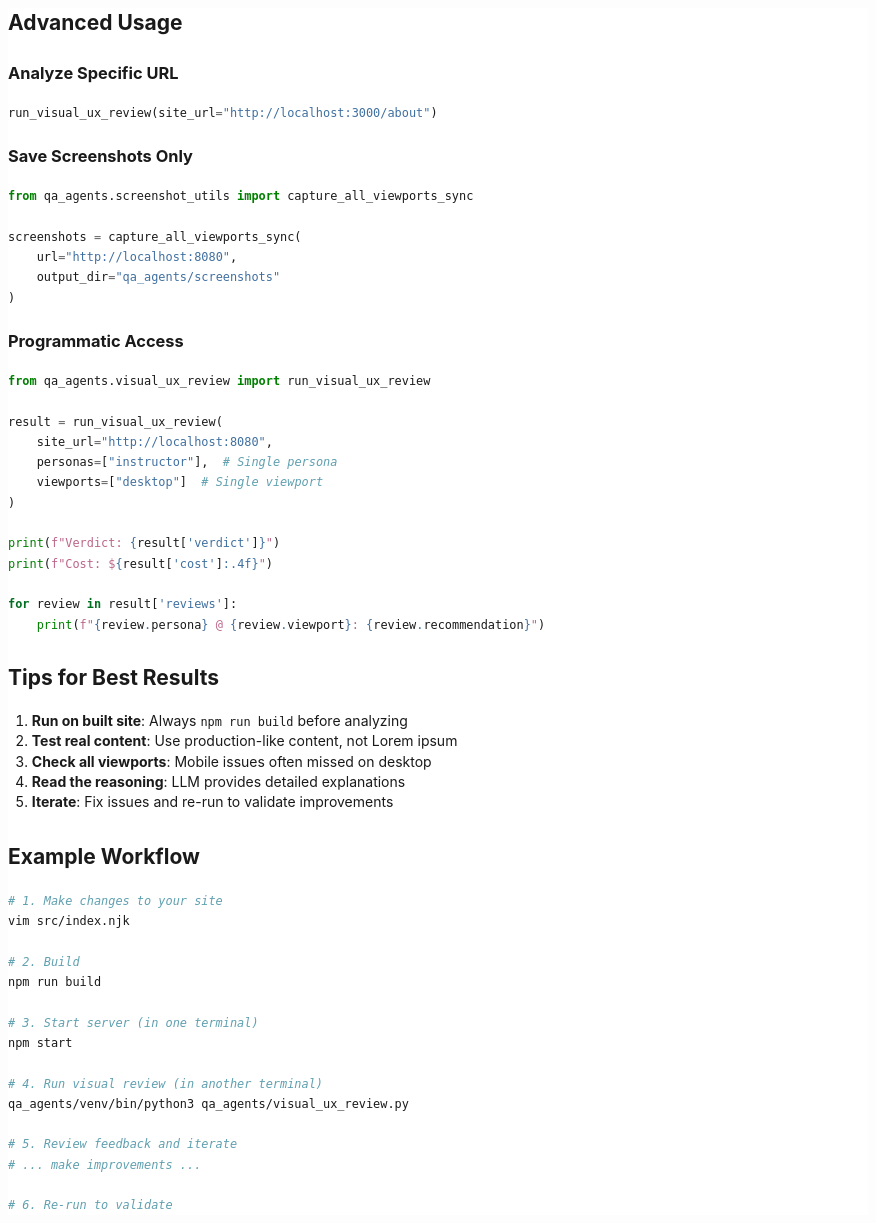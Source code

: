 ## Advanced Usage

### Analyze Specific URL

```python
run_visual_ux_review(site_url="http://localhost:3000/about")
```

### Save Screenshots Only

```python
from qa_agents.screenshot_utils import capture_all_viewports_sync

screenshots = capture_all_viewports_sync(
    url="http://localhost:8080",
    output_dir="qa_agents/screenshots"
)
```

### Programmatic Access

```python
from qa_agents.visual_ux_review import run_visual_ux_review

result = run_visual_ux_review(
    site_url="http://localhost:8080",
    personas=["instructor"],  # Single persona
    viewports=["desktop"]  # Single viewport
)

print(f"Verdict: {result['verdict']}")
print(f"Cost: ${result['cost']:.4f}")

for review in result['reviews']:
    print(f"{review.persona} @ {review.viewport}: {review.recommendation}")
```

## Tips for Best Results

1. **Run on built site**: Always `npm run build` before analyzing
2. **Test real content**: Use production-like content, not Lorem ipsum
3. **Check all viewports**: Mobile issues often missed on desktop
4. **Read the reasoning**: LLM provides detailed explanations
5. **Iterate**: Fix issues and re-run to validate improvements

## Example Workflow

```bash
# 1. Make changes to your site
vim src/index.njk

# 2. Build
npm run build

# 3. Start server (in one terminal)
npm start

# 4. Run visual review (in another terminal)
qa_agents/venv/bin/python3 qa_agents/visual_ux_review.py

# 5. Review feedback and iterate
# ... make improvements ...

# 6. Re-run to validate
```